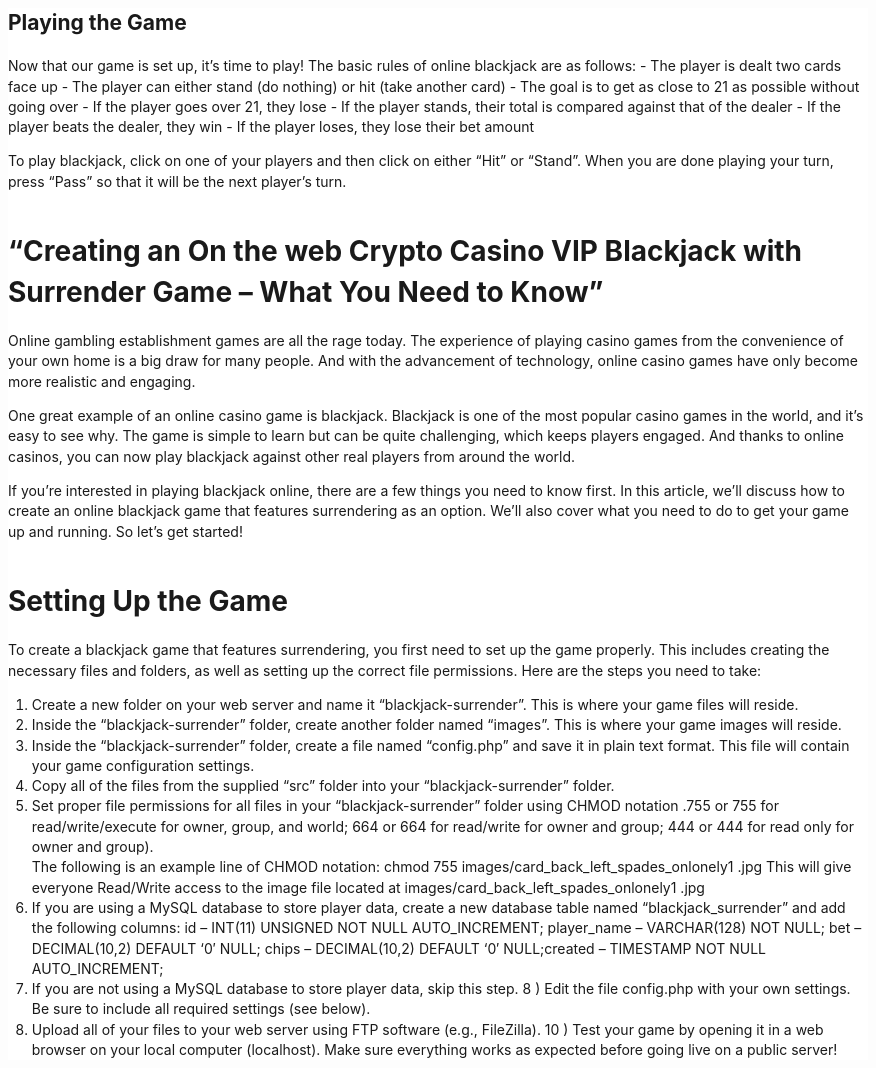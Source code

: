 
 ## Playing the Game
Now that our game is set up, it’s time to play! The basic rules of online blackjack are as follows: - The player is dealt two cards face up - The player can either stand (do nothing) or hit (take another card) - The goal is to get as close to 21 as possible without going over - If the player goes over 21, they lose - If the player stands, their total is compared against that of the dealer - If the player beats the dealer, they win - If the player loses, they lose their bet amount 

To play blackjack, click on one of your players and then click on either “Hit” or “Stand”. When you are done playing your turn, press “Pass” so that it will be the next player’s turn.

#  “Creating an On the web Crypto Casino VIP Blackjack with Surrender Game – What You Need to Know”

Online gambling establishment games are all the rage today. The experience of playing casino games from the convenience of your own home is a big draw for many people. And with the advancement of technology, online casino games have only become more realistic and engaging.

One great example of an online casino game is blackjack. Blackjack is one of the most popular casino games in the world, and it’s easy to see why. The game is simple to learn but can be quite challenging, which keeps players engaged. And thanks to online casinos, you can now play blackjack against other real players from around the world.

If you’re interested in playing blackjack online, there are a few things you need to know first. In this article, we’ll discuss how to create an online blackjack game that features surrendering as an option. We’ll also cover what you need to do to get your game up and running. So let’s get started!

# Setting Up the Game

To create a blackjack game that features surrendering, you first need to set up the game properly. This includes creating the necessary files and folders, as well as setting up the correct file permissions. Here are the steps you need to take:

1) Create a new folder on your web server and name it “blackjack-surrender”. This is where your game files will reside.
2) Inside the “blackjack-surrender” folder, create another folder named “images”. This is where your game images will reside.
3) Inside the “blackjack-surrender” folder, create a file named “config.php” and save it in plain text format. This file will contain your game configuration settings. 
4) Copy all of the files from the supplied “src” folder into your “blackjack-surrender” folder. 
5) Set proper file permissions for all files in your “blackjack-surrender” folder using CHMOD notation .755 or 755 for read/write/execute for owner, group, and world; 664 or 664 for read/write for owner and group; 444 or 444 for read only for owner and group).  
The following is an example line of CHMOD notation: chmod 755 images/card_back_left_spades_onlonely1 .jpg
This will give everyone Read/Write access to the image file located at images/card_back_left_spades_onlonely1 .jpg 
6) If you are using a MySQL database to store player data, create a new database table named “blackjack_surrender” and add the following columns: id – INT(11) UNSIGNED NOT NULL AUTO_INCREMENT; player_name – VARCHAR(128) NOT NULL; bet – DECIMAL(10,2) DEFAULT ‘0′ NULL; chips – DECIMAL(10,2) DEFAULT ‘0′ NULL;created – TIMESTAMP NOT NULL AUTO_INCREMENT;  
7) If you are not using a MySQL database to store player data, skip this step. 
8 ) Edit the file config.php with your own settings. Be sure to include all required settings (see below). 
9) Upload all of your files to your web server using FTP software (e.g., FileZilla). 
10 ) Test your game by opening it in a web browser on your local computer (localhost). Make sure everything works as expected before going live on a public server! 
